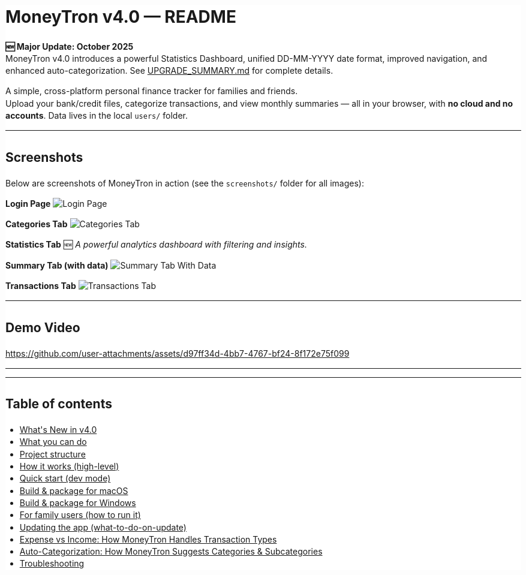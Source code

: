 # MoneyTron v4.0 — README

**🆕 Major Update: October 2025**  
MoneyTron v4.0 introduces a powerful Statistics Dashboard, unified DD-MM-YYYY date format, improved navigation, and enhanced auto-categorization. See [UPGRADE_SUMMARY.md](UPGRADE_SUMMARY.md) for complete details.

A simple, cross-platform personal finance tracker for families and friends.  
Upload your bank/credit files, categorize transactions, and view monthly summaries — all in your browser, with **no cloud and no accounts**. Data lives in the local `users/` folder.


---



## Screenshots

Below are screenshots of MoneyTron in action (see the `screenshots/` folder for all images):

**Login Page**
![Login Page](screenshots/login%20page.png)

**Categories Tab**
![Categories Tab](screenshots/catagories%20tab.png)

**Statistics Tab** 🆕
*A powerful analytics dashboard with filtering and insights.*

**Summary Tab (with data)**
![Summary Tab With Data](screenshots/summary%20tab%20st%20image.png)

**Transactions Tab**
![Transactions Tab](screenshots/transactions%20tab.png)

---



## Demo Video



https://github.com/user-attachments/assets/d97ff34d-4bb7-4767-bf24-8f172e75f099



---

---


## Table of contents

- [What's New in v4.0](#whats-new-in-v40)
- [What you can do](#what-you-can-do)
- [Project structure](#project-structure)
- [How it works (high-level)](#how-it-works-high-level)
- [Quick start (dev mode)](#quick-start-dev-mode)
- [Build & package for macOS](#build--package-for-macos)
- [Build & package for Windows](#build--package-for-windows)
- [For family users (how to run it)](#for-family-users-how-to-run-it)
- [Updating the app (what-to-do-on-update)](#updating-the-app-what-to-do-on-update)
- [Expense vs Income: How MoneyTron Handles Transaction Types](#expense-vs-income-how-moneytron-handles-transaction-types)
- [Auto-Categorization: How MoneyTron Suggests Categories & Subcategories](#auto-categorization-how-moneytron-suggests-categories--subcategories)
- [Troubleshooting](#troubleshooting)